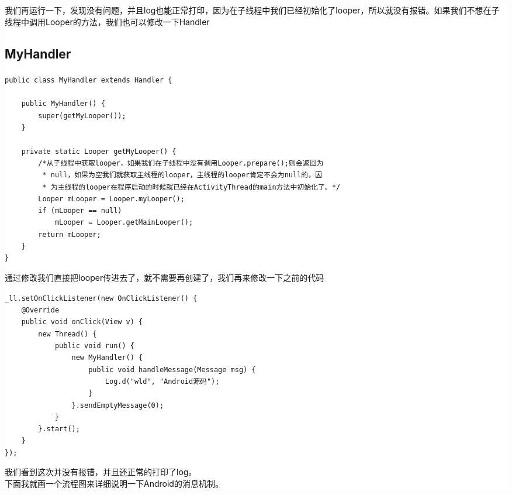 我们再运行一下，发现没有问题，并且log也能正常打印，因为在子线程中我们已经初始化了looper，所以就没有报错。如果我们不想在子线程中调用Looper的方法，我们也可以修改一下Handler

## MyHandler

```
public class MyHandler extends Handler {
 
	public MyHandler() {
		super(getMyLooper());
	}
 
	private static Looper getMyLooper() {
		/*从子线程中获取looper，如果我们在子线程中没有调用Looper.prepare();则会返回为
		 * null，如果为空我们就获取主线程的looper，主线程的looper肯定不会为null的，因
		 * 为主线程的looper在程序启动的时候就已经在ActivityThread的main方法中初始化了。*/
		Looper mLooper = Looper.myLooper();
		if (mLooper == null)
			mLooper = Looper.getMainLooper();
		return mLooper;
	}
}
```

通过修改我们直接把looper传进去了，就不需要再创建了，我们再来修改一下之前的代码

```
_ll.setOnClickListener(new OnClickListener() {
	@Override
	public void onClick(View v) {
		new Thread() {
			public void run() {
				new MyHandler() {
					public void handleMessage(Message msg) {
						Log.d("wld", "Android源码");
					}
				}.sendEmptyMessage(0);
			}
		}.start();
	}
});
```

我们看到这次并没有报错，并且还正常的打印了log。  
下面我就画一个流程图来详细说明一下Android的消息机制。
